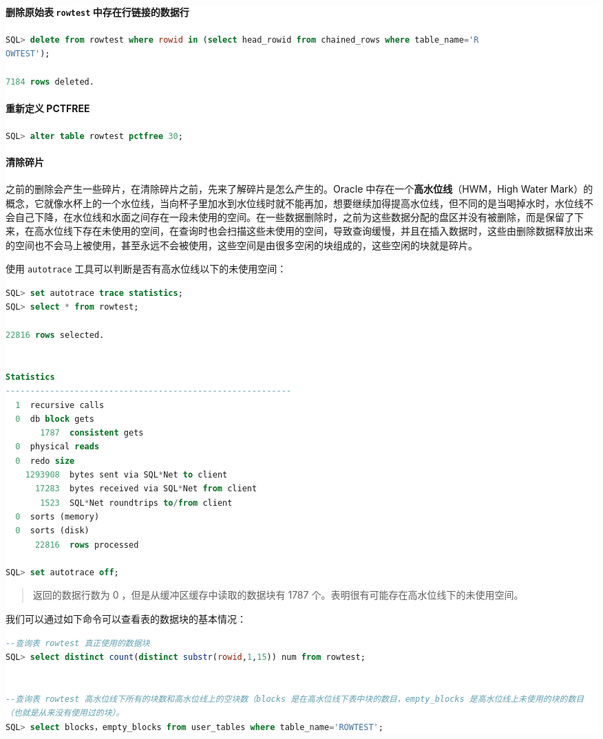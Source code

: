 #### 删除原始表 `rowtest` 中存在行链接的数据行

```sql
SQL> delete from rowtest where rowid in (select head_rowid from chained_rows where table_name='R
OWTEST');

7184 rows deleted.
```

#### 重新定义 PCTFREE

```sql
SQL> alter table rowtest pctfree 30;
```

#### 清除碎片

之前的删除会产生一些碎片，在清除碎片之前，先来了解碎片是怎么产生的。Oracle 中存在一个**高水位线**（HWM，High Water Mark）的概念，它就像水杯上的一个水位线，当向杯子里加水到水位线时就不能再加，想要继续加得提高水位线，但不同的是当喝掉水时，水位线不会自己下降，在水位线和水面之间存在一段未使用的空间。在一些数据删除时，之前为这些数据分配的盘区并没有被删除，而是保留了下来，在高水位线下存在未使用的空间，在查询时也会扫描这些未使用的空间，导致查询缓慢，并且在插入数据时，这些由删除数据释放出来的空间也不会马上被使用，甚至永远不会被使用，这些空间是由很多空闲的块组成的，这些空闲的块就是碎片。

使用 `autotrace` 工具可以判断是否有高水位线以下的未使用空间：

```sql
SQL> set autotrace trace statistics;
SQL> select * from rowtest;

22816 rows selected.


Statistics
----------------------------------------------------------
  1  recursive calls
  0  db block gets
       1787  consistent gets
  0  physical reads
  0  redo size
    1293908  bytes sent via SQL*Net to client
      17283  bytes received via SQL*Net from client
       1523  SQL*Net roundtrips to/from client
  0  sorts (memory)
  0  sorts (disk)
      22816  rows processed
      
SQL> set autotrace off;
```

> 返回的数据行数为 0  ，但是从缓冲区缓存中读取的数据块有 1787 个。表明很有可能存在高水位线下的未使用空间。

我们可以通过如下命令可以查看表的数据块的基本情况：

```sql
--查询表 rowtest 真正使用的数据块
SQL> select distinct count(distinct substr(rowid,1,15)) num from rowtest;


--查询表 rowtest 高水位线下所有的块数和高水位线上的空块数（blocks 是在高水位线下表中块的数目，empty_blocks 是高水位线上未使用的块的数目（也就是从来没有使用过的块）。
SQL> select blocks，empty_blocks from user_tables where table_name='ROWTEST';
```
